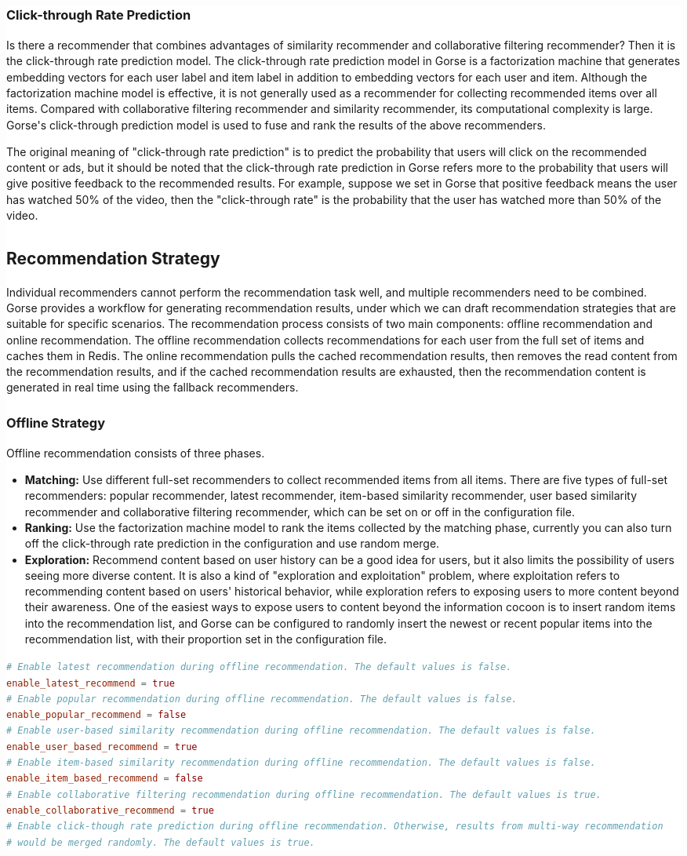 ### Click-through Rate Prediction

Is there a recommender that combines advantages of similarity recommender and collaborative filtering recommender? Then it is the click-through rate prediction model. The click-through rate prediction model in Gorse is a factorization machine that generates embedding vectors for each user label and item label in addition to embedding vectors for each user and item. Although the factorization machine model is effective, it is not generally used as a recommender for collecting recommended items over all items. Compared with collaborative filtering recommender and similarity recommender, its computational complexity is large. Gorse's click-through prediction model is used to fuse and rank the results of the above recommenders.

The original meaning of "click-through rate prediction" is to predict the probability that users will click on the recommended content or ads, but it should be noted that the click-through rate prediction in Gorse refers more to the probability that users will give positive feedback to the recommended results. For example, suppose we set in Gorse that positive feedback means the user has watched 50% of the video, then the "click-through rate" is the probability that the user has watched more than 50% of the video.

## Recommendation Strategy

Individual recommenders cannot perform the recommendation task well, and multiple recommenders need to be combined. Gorse provides a workflow for generating recommendation results, under which we can draft recommendation strategies that are suitable for specific scenarios. The recommendation process consists of two main components: offline recommendation and online recommendation. The offline recommendation collects recommendations for each user from the full set of items and caches them in Redis. The online recommendation pulls the cached recommendation results, then removes the read content from the recommendation results, and if the cached recommendation results are exhausted, then the recommendation content is generated in real time using the fallback recommenders.

### Offline Strategy

Offline recommendation consists of three phases.

- **Matching:** Use different full-set recommenders to collect recommended items from all items. There are five types of full-set recommenders: popular recommender, latest recommender, item-based similarity recommender, user based similarity recommender and collaborative filtering recommender, which can be set on or off in the configuration file.
- **Ranking:** Use the factorization machine model to rank the items collected by the matching phase, currently you can also turn off the click-through rate prediction in the configuration and use random merge.
- **Exploration:** Recommend content based on user history can be a good idea for users, but it also limits the possibility of users seeing more diverse content. It is also a kind of "exploration and exploitation" problem, where exploitation refers to recommending content based on users' historical behavior, while exploration refers to exposing users to more content beyond their awareness. One of the easiest ways to expose users to content beyond the information cocoon is to insert random items into the recommendation list, and Gorse can be configured to randomly insert the newest or recent popular items into the recommendation list, with their proportion set in the configuration file.

```toml
# Enable latest recommendation during offline recommendation. The default values is false.
enable_latest_recommend = true
# Enable popular recommendation during offline recommendation. The default values is false.
enable_popular_recommend = false
# Enable user-based similarity recommendation during offline recommendation. The default values is false.
enable_user_based_recommend = true
# Enable item-based similarity recommendation during offline recommendation. The default values is false.
enable_item_based_recommend = false
# Enable collaborative filtering recommendation during offline recommendation. The default values is true.
enable_collaborative_recommend = true
# Enable click-though rate prediction during offline recommendation. Otherwise, results from multi-way recommendation
# would be merged randomly. The default values is true.
```